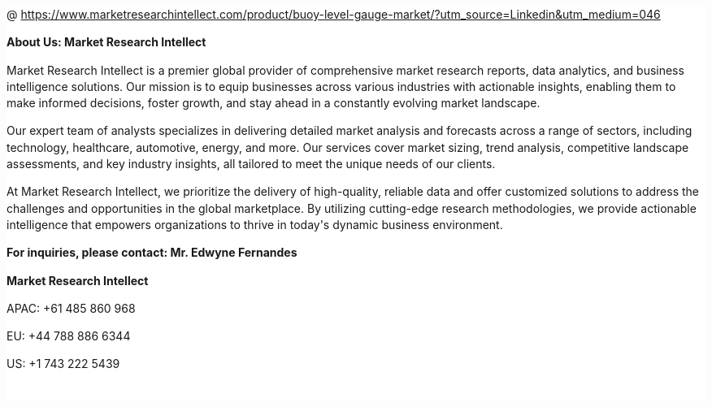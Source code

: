 @</strong>&nbsp;<a href="https://www.marketresearchintellect.com/product/buoy-level-gauge-market/?utm_source=Linkedin&utm_medium=046">https://www.marketresearchintellect.com/product/buoy-level-gauge-market/?utm_source=Linkedin&utm_medium=046</a></span></p><p><strong>About Us: Market Research Intellect</strong></p><p>Market Research Intellect is a premier global provider of comprehensive market research reports, data analytics, and business intelligence solutions. Our mission is to equip businesses across various industries with actionable insights, enabling them to make informed decisions, foster growth, and stay ahead in a constantly evolving market landscape.</p><p>Our expert team of analysts specializes in delivering detailed market analysis and forecasts across a range of sectors, including technology, healthcare, automotive, energy, and more. Our services cover market sizing, trend analysis, competitive landscape assessments, and key industry insights, all tailored to meet the unique needs of our clients.</p><p>At Market Research Intellect, we prioritize the delivery of high-quality, reliable data and offer customized solutions to address the challenges and opportunities in the global marketplace. By utilizing cutting-edge research methodologies, we provide actionable intelligence that empowers organizations to thrive in today's dynamic business environment.</p><p><strong>For inquiries, please contact: Mr. Edwyne Fernandes</strong></p><p><strong>Market Research Intellect</strong></p><p>APAC: +61 485 860 968</p><p>EU: +44 788 886 6344</p><p>US: +1 743 222 5439</p></div><div class="article-main__content" data-test-id="publishing-text-block">&nbsp;</div>
